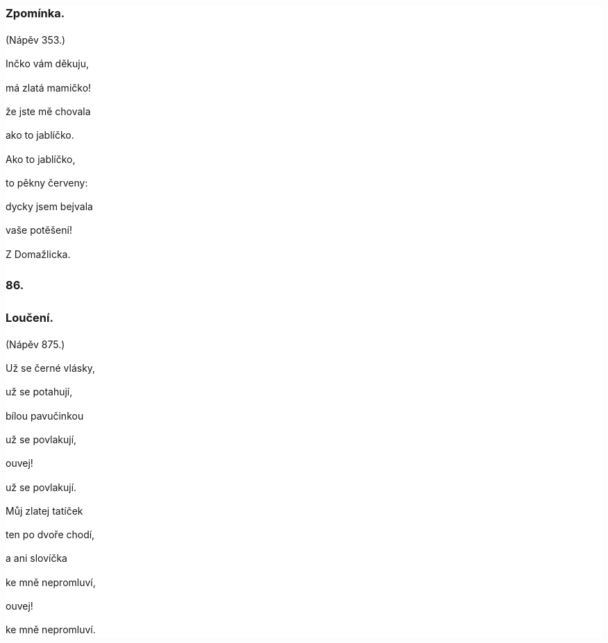 ### Zpomínka.

(Nápěv 353.)

Inčko vám děkuju,

má zlatá mamičko!

že jste mě chovala

ako to jablíčko.

</section>

<section>

Ako to jablíčko,

to pěkny červeny:

dycky jsem bejvala

vaše potěšení!

Z Domažlicka.

### 86.

### Loučení.

(Nápěv 875.)

Už se černé vlásky,

už se potahují,

bílou pavučinkou

už se povlakují,

ouvej!

už se povlakují.

</section>

<section>

Můj zlatej tatíček

ten po dvoře chodí,

a ani slovíčka

ke mně nepromluví,

ouvej!

ke mně nepromluví.

</section>

<section>
